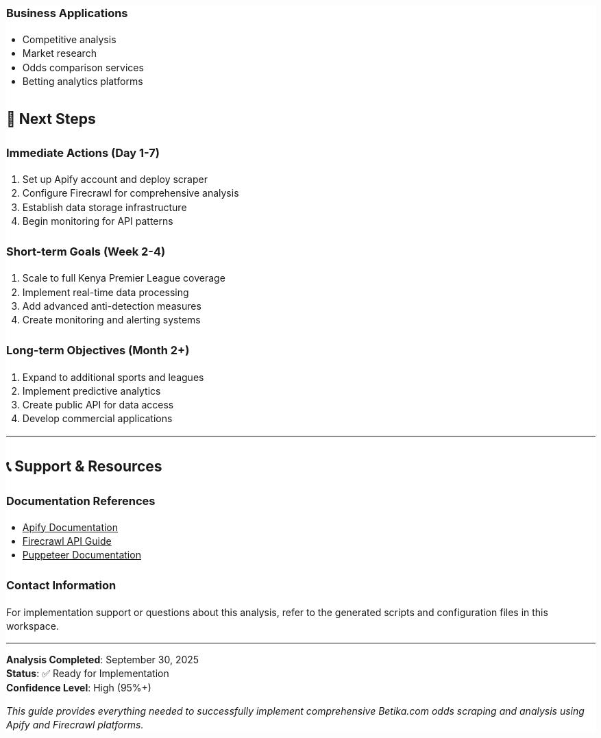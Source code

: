 ### Business Applications
- Competitive analysis
- Market research
- Odds comparison services
- Betting analytics platforms

## 🚀 Next Steps

### Immediate Actions (Day 1-7)
1. Set up Apify account and deploy scraper
2. Configure Firecrawl for comprehensive analysis
3. Establish data storage infrastructure
4. Begin monitoring for API patterns

### Short-term Goals (Week 2-4)
1. Scale to full Kenya Premier League coverage
2. Implement real-time data processing
3. Add advanced anti-detection measures
4. Create monitoring and alerting systems

### Long-term Objectives (Month 2+)
1. Expand to additional sports and leagues
2. Implement predictive analytics
3. Create public API for data access
4. Develop commercial applications

---

## 📞 Support & Resources

### Documentation References
- [Apify Documentation](https://docs.apify.com/)
- [Firecrawl API Guide](https://firecrawl.dev/docs)
- [Puppeteer Documentation](https://pptr.dev/)

### Contact Information
For implementation support or questions about this analysis, refer to the generated scripts and configuration files in this workspace.

---

**Analysis Completed**: September 30, 2025  
**Status**: ✅ Ready for Implementation  
**Confidence Level**: High (95%+)

*This guide provides everything needed to successfully implement comprehensive Betika.com odds scraping and analysis using Apify and Firecrawl platforms.*